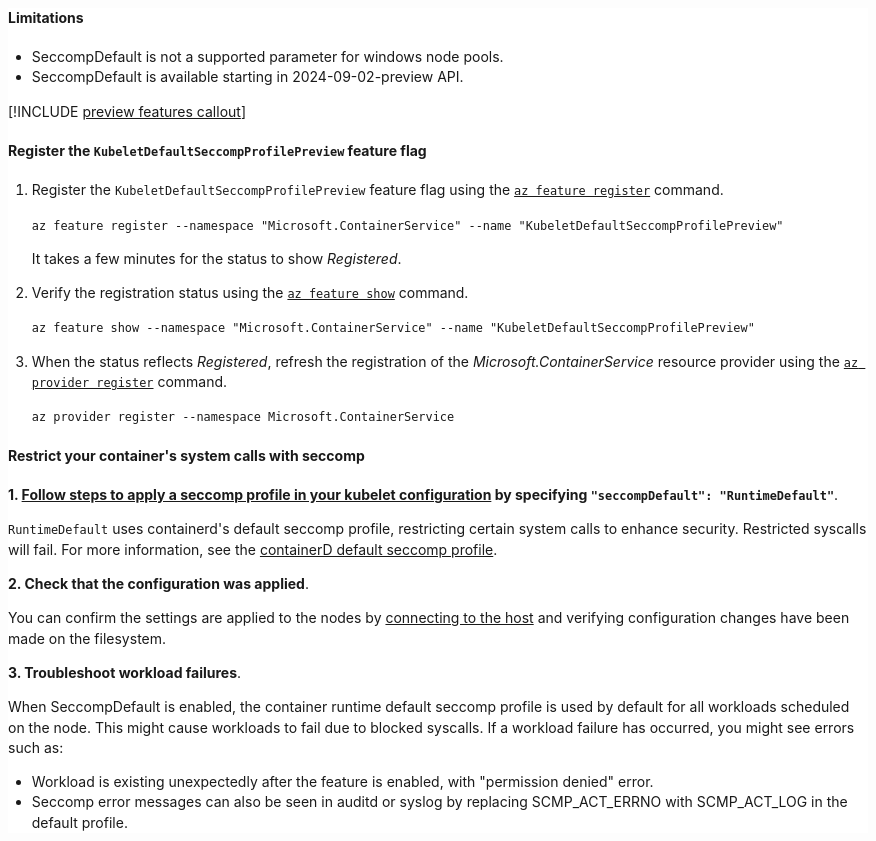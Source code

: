 #### Limitations

- SeccompDefault is not a supported parameter for windows node pools.
- SeccompDefault is available starting in 2024-09-02-preview API.

[!INCLUDE [preview features callout](~/reusable-content/ce-skilling/azure/includes/aks/includes/preview/preview-callout.md)]

#### Register the `KubeletDefaultSeccompProfilePreview` feature flag

1. Register the `KubeletDefaultSeccompProfilePreview` feature flag using the [`az feature register`][az-feature-register] command.

    ```azurecli-interactive
    az feature register --namespace "Microsoft.ContainerService" --name "KubeletDefaultSeccompProfilePreview"
    ```

    It takes a few minutes for the status to show *Registered*.

2. Verify the registration status using the [`az feature show`][az-feature-show] command.

    ```azurecli-interactive
    az feature show --namespace "Microsoft.ContainerService" --name "KubeletDefaultSeccompProfilePreview"
    ```

3. When the status reflects *Registered*, refresh the registration of the *Microsoft.ContainerService* resource provider using the [`az provider register`][az-provider-register] command.

    ```azurecli-interactive
    az provider register --namespace Microsoft.ContainerService
    ```

#### Restrict your container's system calls with seccomp

**1. [Follow steps to apply a seccomp profile in your kubelet configuration][custom-node-configuration] by specifying `"seccompDefault": "RuntimeDefault"`**.

`RuntimeDefault` uses containerd's default seccomp profile, restricting certain system calls to enhance security. Restricted syscalls will fail. For more information, see the [containerD default seccomp profile](https://github.com/containerd/containerd/blob/f0a32c66dad1e9de716c9960af806105d691cd78/contrib/seccomp/seccomp_default.go#L51). 

**2. Check that the configuration was applied**.

You can confirm the settings are applied to the nodes by [connecting to the host][node-access] and verifying configuration changes have been made on the filesystem.

**3. Troubleshoot workload failures**.

When SeccompDefault is enabled, the container runtime default seccomp profile is used by default for all workloads scheduled on the node. This might cause workloads to fail due to blocked syscalls. If a workload failure has occurred, you might see errors such as:

- Workload is existing unexpectedly after the feature is enabled, with "permission denied" error.
- Seccomp error messages can also be seen in auditd or syslog by replacing SCMP_ACT_ERRNO with SCMP_ACT_LOG in the default profile.


[k8s-apparmor]: https://kubernetes.io/docs/tutorials/clusters/apparmor/
[seccomp]: https://kubernetes.io/docs/reference/node/seccomp/
[kubectl-apply]: https://kubernetes.io/docs/reference/generated/kubectl/kubectl-commands#apply
[kubectl-exec]: https://kubernetes.io/docs/reference/generated/kubectl/kubectl-commands#exec
[kubectl-get]: https://kubernetes.io/docs/reference/generated/kubectl/kubectl-commands#get
[userns-man]: https://man7.org/linux/man-pages/man7/user_namespaces.7.html
[cve-2019-5716]: https://nvd.nist.gov/vuln/detail/CVE-2019-5736
[cve-2024-21262]: https://github.com/opencontainers/runc/security/advisories/GHSA-xr7r-f8xq-vfvv
[cve-2022-0492]: https://unit42.paloaltonetworks.com/cve-2022-0492-cgroups/
[cve-2021-25741]: https://nvd.nist.gov/vuln/detail/CVE-2021-25741
[cve-2017-1002101]: https://nvd.nist.gov/vuln/detail/CVE-2017-1002101
[k8s-userns]: https://kubernetes.io/docs/concepts/workloads/pods/user-namespaces/
[userns-requirements]: https://kubernetes.io/docs/concepts/workloads/pods/user-namespaces/#before-you-begin
[operator-best-practices-cluster-security]: operator-best-practices-cluster-security.md
[developer-best-practices-pod-security]: developer-best-practices-pod-security.md
[custom-node-configuration]: /azure/aks/custom-node-configuration
[security-best-practices]: /azure/aks/operator-best-practices-cluster-security
[az-feature-register]: /cli/azure/feature#az-feature-register
[az-feature-show]: /cli/azure/feature#az-feature-show
[az-provider-register]: /cli/azure/provider#az-provider-register
[aks-ssh]: manage-ssh-node-access.md
[pod-security-contexts]: https://kubernetes.io/docs/concepts/security/pod-security-standards/
[node-access]: node-access.md
[security-container-access]: secure-container-access.md
[troubleshoot-seccomp-profiles]: support\azure\azure-kubernetes\security\troubleshoot-seccomp-profiles.md
[upgrade-os-version]: upgrade-os-version.md
[aks-quickstart-cli]: ./learn/quick-kubernetes-deploy-cli.md
[aks-quickstart-portal]: ./learn/quick-kubernetes-deploy-portal.md
[aks-quickstart-powershell]: ./learn/quick-kubernetes-deploy-powershell.md
[upgrade-aks-cluster]: ./upgrade-aks-cluster.md